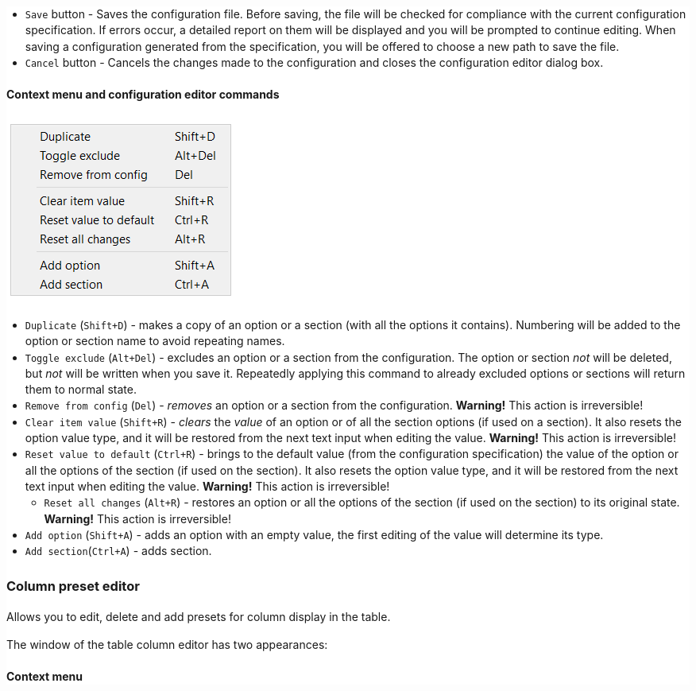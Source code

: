 * `Save` button - Saves the configuration file. Before saving, the file will be checked for compliance with the current configuration specification. If errors occur, a detailed report on them will be displayed and you will be prompted to continue editing. When saving a configuration generated from the specification, you will be offered to choose a new path to save the file.
* `Cancel` button - Cancels the changes made to the configuration and closes the configuration editor dialog box.

#### Context menu and configuration editor commands

![Config editor context menu](../../assets/clever-show/server-config-editor-menu.png)

* `Duplicate` (`Shift+D`) - makes a copy of an option or a section (with all the options it contains). Numbering will be added to the option or section name to avoid repeating names.
* `Toggle exclude` (`Alt+Del`) - excludes an option or a section from the configuration. The option or section *not* will be deleted, but *not* will be written when you save it. Repeatedly applying this command to already excluded options or sections will return them to normal state.
* `Remove from config` (`Del`) - *removes* an option or a section from the configuration. **Warning!** This action is irreversible!
* `Clear item value` (`Shift+R`) -  *clears* the  *value*  of an option or of all the section options (if used on a section). It also resets the option value type, and it will be restored from the next text input when editing the value. **Warning!** This action is irreversible!
* `Reset value to default` (`Ctrl+R`) - brings to the default value (from the configuration specification) the value of the option or all the options of the section (if used on the section). It also resets the option value type, and it will be restored from the next text input when editing the value. **Warning!** This action is irreversible!
  * `Reset all changes` (`Alt+R`) - restores an option or all the options of the section (if used on the section) to its original state. **Warning!** This action is irreversible!
* `Add option` (`Shift+A`) - adds an option with an empty value, the first editing of the value will determine its type.
* `Add section`(`Ctrl+A`) - adds section.

### Column preset editor

Allows you to edit, delete and add presets for column display in the table.

The window of the table column editor has two appearances:

#### Context menu
